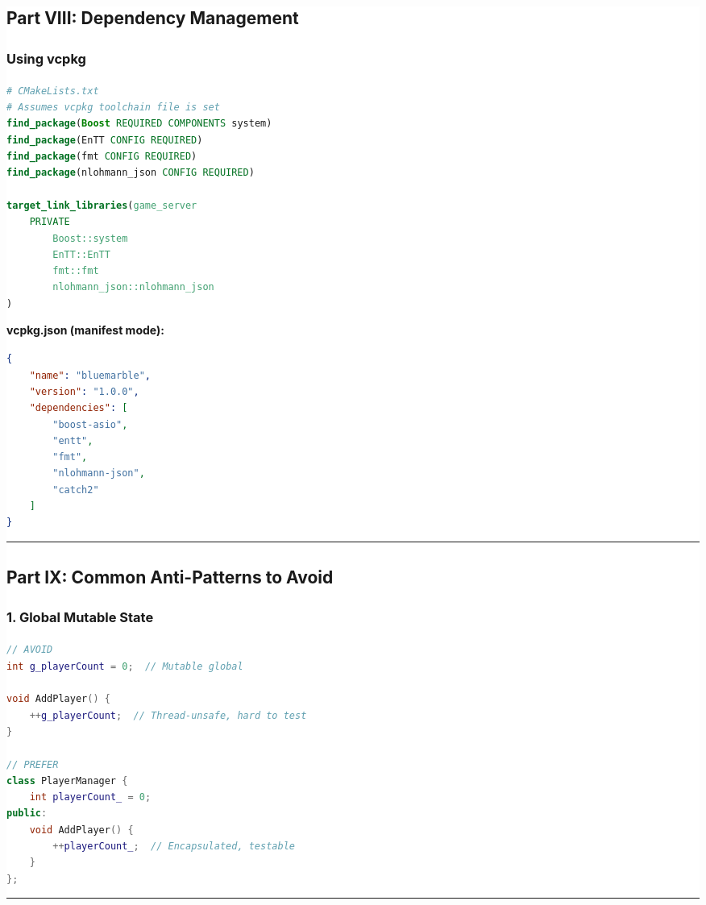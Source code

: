 
## Part VIII: Dependency Management

### Using vcpkg

```cmake
# CMakeLists.txt
# Assumes vcpkg toolchain file is set
find_package(Boost REQUIRED COMPONENTS system)
find_package(EnTT CONFIG REQUIRED)
find_package(fmt CONFIG REQUIRED)
find_package(nlohmann_json CONFIG REQUIRED)

target_link_libraries(game_server
    PRIVATE
        Boost::system
        EnTT::EnTT
        fmt::fmt
        nlohmann_json::nlohmann_json
)
```

**vcpkg.json (manifest mode):**

```json
{
    "name": "bluemarble",
    "version": "1.0.0",
    "dependencies": [
        "boost-asio",
        "entt",
        "fmt",
        "nlohmann-json",
        "catch2"
    ]
}
```

---

## Part IX: Common Anti-Patterns to Avoid

### 1. Global Mutable State

```cpp
// AVOID
int g_playerCount = 0;  // Mutable global

void AddPlayer() {
    ++g_playerCount;  // Thread-unsafe, hard to test
}

// PREFER
class PlayerManager {
    int playerCount_ = 0;
public:
    void AddPlayer() {
        ++playerCount_;  // Encapsulated, testable
    }
};
```

---